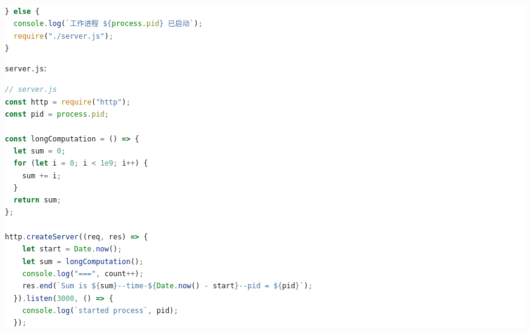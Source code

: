 ```js
} else {
  console.log(`工作进程 ${process.pid} 已启动`);
  require("./server.js");
}

```
`server.js`:

```js
// server.js
const http = require("http");
const pid = process.pid;

const longComputation = () => {
  let sum = 0;
  for (let i = 0; i < 1e9; i++) {
    sum += i;
  }
  return sum;
};

http.createServer((req, res) => {
    let start = Date.now();
    let sum = longComputation();
    console.log("===", count++);
    res.end(`Sum is ${sum}--time-${Date.now() - start}--pid = ${pid}`);
  }).listen(3000, () => {
    console.log(`started process`, pid);
  });

```
